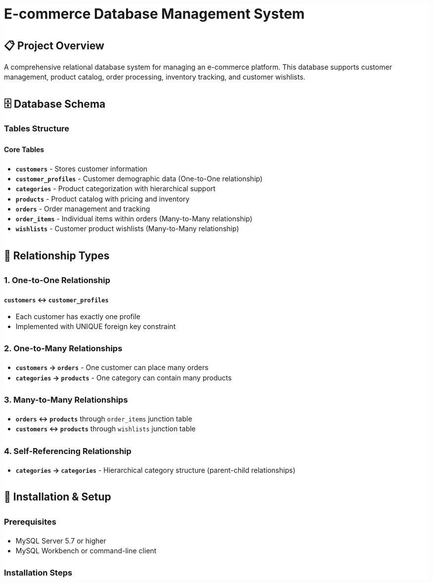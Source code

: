 # E-commerce Database Management System

## 📋 Project Overview

A comprehensive relational database system for managing an e-commerce platform. This database supports customer management, product catalog, order processing, inventory tracking, and customer wishlists.

## 🗄️ Database Schema

### Tables Structure

#### Core Tables
- **`customers`** - Stores customer information
- **`customer_profiles`** - Customer demographic data (One-to-One relationship)
- **`categories`** - Product categorization with hierarchical support
- **`products`** - Product catalog with pricing and inventory
- **`orders`** - Order management and tracking
- **`order_items`** - Individual items within orders (Many-to-Many relationship)
- **`wishlists`** - Customer product wishlists (Many-to-Many relationship)

## 🔗 Relationship Types

### 1. One-to-One Relationship
**`customers` ↔ `customer_profiles`**
- Each customer has exactly one profile
- Implemented with UNIQUE foreign key constraint

### 2. One-to-Many Relationships
- **`customers` → `orders`** - One customer can place many orders
- **`categories` → `products`** - One category can contain many products

### 3. Many-to-Many Relationships
- **`orders` ↔ `products`** through `order_items` junction table
- **`customers` ↔ `products`** through `wishlists` junction table

### 4. Self-Referencing Relationship
- **`categories` → `categories`** - Hierarchical category structure (parent-child relationships)

## 🚀 Installation & Setup

### Prerequisites
- MySQL Server 5.7 or higher
- MySQL Workbench or command-line client

### Installation Steps
